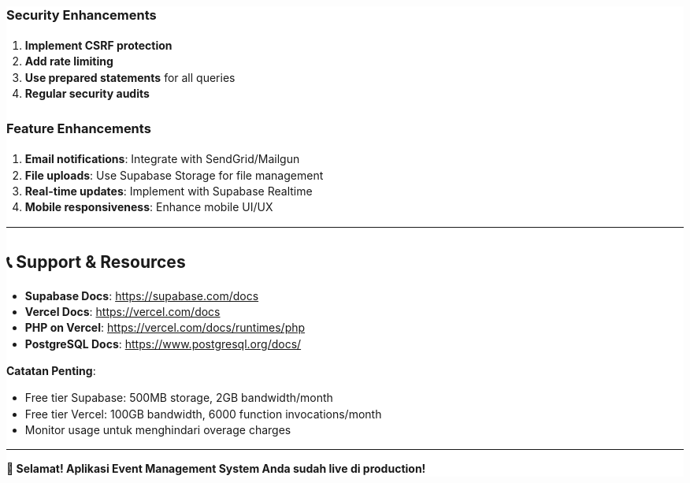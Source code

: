 ### Security Enhancements
1. **Implement CSRF protection**
2. **Add rate limiting**
3. **Use prepared statements** for all queries
4. **Regular security audits**

### Feature Enhancements
1. **Email notifications**: Integrate with SendGrid/Mailgun
2. **File uploads**: Use Supabase Storage for file management
3. **Real-time updates**: Implement with Supabase Realtime
4. **Mobile responsiveness**: Enhance mobile UI/UX

---

## 📞 **Support & Resources**

- **Supabase Docs**: https://supabase.com/docs
- **Vercel Docs**: https://vercel.com/docs
- **PHP on Vercel**: https://vercel.com/docs/runtimes/php
- **PostgreSQL Docs**: https://www.postgresql.org/docs/

**Catatan Penting**: 
- Free tier Supabase: 500MB storage, 2GB bandwidth/month
- Free tier Vercel: 100GB bandwidth, 6000 function invocations/month
- Monitor usage untuk menghindari overage charges

---

**🎉 Selamat! Aplikasi Event Management System Anda sudah live di production!**
